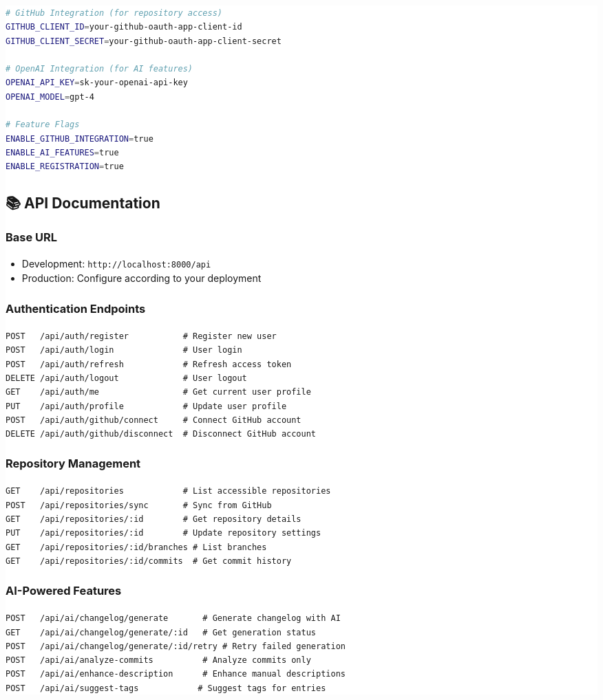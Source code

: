 ```bash
# GitHub Integration (for repository access)
GITHUB_CLIENT_ID=your-github-oauth-app-client-id
GITHUB_CLIENT_SECRET=your-github-oauth-app-client-secret

# OpenAI Integration (for AI features)
OPENAI_API_KEY=sk-your-openai-api-key
OPENAI_MODEL=gpt-4

# Feature Flags
ENABLE_GITHUB_INTEGRATION=true
ENABLE_AI_FEATURES=true
ENABLE_REGISTRATION=true
```

## 📚 API Documentation

### Base URL
- Development: `http://localhost:8000/api`
- Production: Configure according to your deployment

### Authentication Endpoints

```
POST   /api/auth/register           # Register new user
POST   /api/auth/login              # User login
POST   /api/auth/refresh            # Refresh access token
DELETE /api/auth/logout             # User logout
GET    /api/auth/me                 # Get current user profile
PUT    /api/auth/profile            # Update user profile
POST   /api/auth/github/connect     # Connect GitHub account
DELETE /api/auth/github/disconnect  # Disconnect GitHub account
```

### Repository Management

```
GET    /api/repositories            # List accessible repositories
POST   /api/repositories/sync       # Sync from GitHub
GET    /api/repositories/:id        # Get repository details
PUT    /api/repositories/:id        # Update repository settings
GET    /api/repositories/:id/branches # List branches
GET    /api/repositories/:id/commits  # Get commit history
```

### AI-Powered Features

```
POST   /api/ai/changelog/generate       # Generate changelog with AI
GET    /api/ai/changelog/generate/:id   # Get generation status
POST   /api/ai/changelog/generate/:id/retry # Retry failed generation
POST   /api/ai/analyze-commits          # Analyze commits only
POST   /api/ai/enhance-description      # Enhance manual descriptions
POST   /api/ai/suggest-tags            # Suggest tags for entries
```
